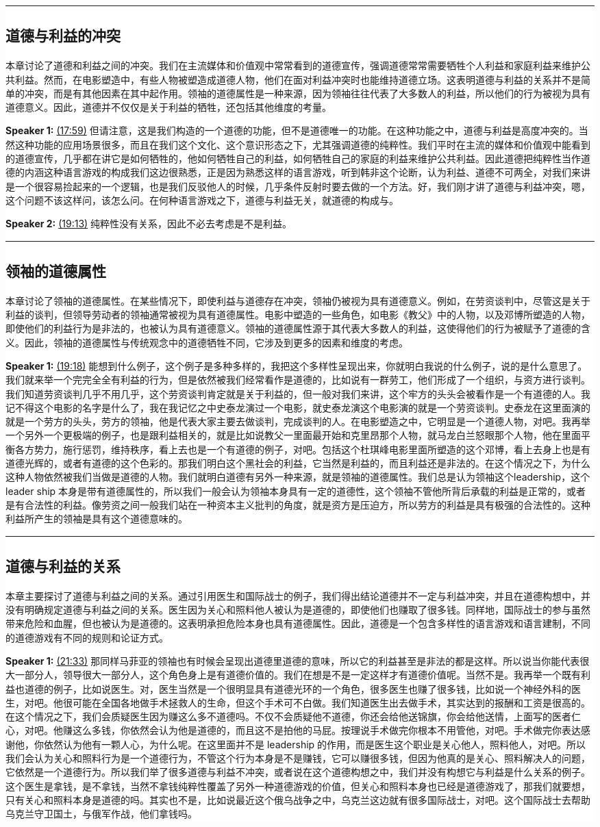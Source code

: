 
---

## 道德与利益的冲突
本章讨论了道德和利益之间的冲突。我们在主流媒体和价值观中常常看到的道德宣传，强调道德常常需要牺牲个人利益和家庭利益来维护公共利益。然而，在电影塑造中，有些人物被塑造成道德人物，他们在面对利益冲突时也能维持道德立场。这表明道德与利益的关系并不是简单的冲突，而是有其他因素在其中起作用。领袖的道德属性是一种来源，因为领袖往往代表了大多数人的利益，所以他们的行为被视为具有道德意义。因此，道德并不仅仅是关于利益的牺牲，还包括其他维度的考量。

**Speaker 1:**
[(17:59)](https://podwise.ai/dashboard/episodes/12359?locate=1079)
但请注意，这是我们构造的一个道德的功能，但不是道德唯一的功能。在这种功能之中，道德与利益是高度冲突的。当然这种功能的应用场景很多，而且在我们这个文化、这个意识形态之下，尤其强调道德的纯粹性。我们平时在主流的媒体和价值观中能看到的道德宣传，几乎都在讲它是如何牺牲的，他如何牺牲自己的利益，如何牺牲自己的家庭的利益来维护公共利益。因此道德把纯粹性当作道德的内涵这种语言游戏的构成我们这边很熟悉，正是因为熟悉这样的语言游戏，听到韩非这个论断，认为利益、道德不可两全，对我们来讲是一个很容易捡起来的一个逻辑，也是我们反驳他人的时候，几乎条件反射时要去做的一个方法。好，我们刚才讲了道德与利益冲突，嗯，这个问题不该这样问，该怎么问。在何种语言游戏之下，道德与利益无关，就道德的构成与。

**Speaker 2:**
[(19:13)](https://podwise.ai/dashboard/episodes/12359?locate=1153)
纯粹性没有关系，因此不必去考虑是不是利益。


---

## 领袖的道德属性
本章讨论了领袖的道德属性。在某些情况下，即使利益与道德存在冲突，领袖仍被视为具有道德意义。例如，在劳资谈判中，尽管这是关于利益的谈判，但领导劳动者的领袖通常被视为具有道德属性。电影中塑造的一些角色，如电影《教父》中的人物，以及邓博所塑造的人物，即使他们的利益行为是非法的，也被认为具有道德意义。领袖的道德属性源于其代表大多数人的利益，这使得他们的行为被赋予了道德的含义。因此，领袖的道德属性与传统观念中的道德牺牲不同，它涉及到更多的因素和维度的考虑。

**Speaker 1:**
[(19:18)](https://podwise.ai/dashboard/episodes/12359?locate=1158)
能想到什么例子，这个例子是多种多样的，我把这个多样性呈现出来，你就明白我说的什么例子，说的是什么意思了。我们就来举一个完完全全有利益的行为，但是依然被我们经常看作是道德的，比如说有一群劳工，他们形成了一个组织，与资方进行谈判。我们知道劳资谈判几乎不用几乎，这个劳资谈判肯定就是关于利益的，但一般对我们来讲，这个牢方的头头会被看作是一个有道德的人。我记不得这个电影的名字是什么了，我在我记忆之中史泰龙演过一个电影，就史泰龙演这个电影演的就是一个劳资谈判。史泰龙在这里面演的就是一个劳方的头头，劳方的领袖，他是代表大家主要去做谈判，完成谈判的人。在电影塑造之中，它明显是一个道德人物，对吧。我再举一个另外一个更极端的例子，也是跟利益相关的，就是比如说教父一里面最开始和克里昂那个人物，就马龙白兰怒眼那个人物，他在里面平衡各方势力，施行惩罚，维持秩序，看上去也是一个有道德的例子，对吧。包括这个杜琪峰电影里面所塑造的这个邓博，看上去身上也是有道德光辉的，或者有道德的这个色彩的。那我们明白这个黑社会的利益，它当然是利益的，而且利益还是非法的。在这个情况之下，为什么这种人物依然被我们当做是道德的人物。我们就明白道德有另外一种来源，就是领袖的道德属性。我们总是认为领袖这个leadership，这个 leader ship 本身是带有道德属性的，所以我们一般会认为领袖本身具有一定的道德性，这个领袖不管他所背后承载的利益是正常的，或者是有合法性的利益。像劳资之间一般我们站在一种资本主义批判的角度，就是资方是压迫方，所以劳方的利益是具有极强的合法性的。这种利益所产生的领袖是具有这个道德意味的。


---

## 道德与利益的关系
本章主要探讨了道德与利益之间的关系。通过引用医生和国际战士的例子，我们得出结论道德并不一定与利益冲突，并且在道德构想中，并没有明确规定道德与利益之间的关系。医生因为关心和照料他人被认为是道德的，即使他们也赚取了很多钱。同样地，国际战士的参与虽然带来危险和血腥，但也被认为是道德的。这表明承担危险本身也具有道德属性。因此，道德是一个包含多样性的语言游戏和语言建制，不同的道德游戏有不同的规则和论证方式。

**Speaker 1:**
[(21:33)](https://podwise.ai/dashboard/episodes/12359?locate=1293)
那同样马菲亚的领袖也有时候会呈现出道德里道德的意味，所以它的利益甚至是非法的都是这样。所以说当你能代表很大一部分人，领导很大一部分人，这个角色身上是有道德价值的。我们在想是不是一定这样才有道德价值呢。当然不是。我再举一个既有利益也道德的例子，比如说医生。对，医生当然是一个很明显具有道德光环的一个角色，很多医生也赚了很多钱，比如说一个神经外科的医生，对吧。他很可能在全国各地做手术拯救人的生命，但这个手术可不白做。我们知道医生出去做手术，其实达到的报酬和工资是很高的。在这个情况之下，我们会质疑医生因为赚这么多不道德吗。不仅不会质疑他不道德，你还会给他送锦旗，你会给他送情，上面写的医者仁心，对吧。他赚这么多钱，你依然会认为他是道德的，而且这不是拍他的马屁。按理说手术做完你根本不用管他，对吧。手术做完你表达感谢他，你依然认为他有一颗人心，为什么呢。在这里面并不是 leadership 的作用，而是医生这个职业是关心他人，照料他人，对吧。所以我们会认为关心和照料行为是一个道德行为，不管这个行为本身是不是赚钱，它可以赚很多钱，但因为他真的是关心、照料解决人的问题，它依然是一个道德行为。所以我们举了很多道德与利益不冲突，或者说在这个道德构想之中，我们并没有构想它与利益是什么关系的例子。这个医生是拿钱，是不拿钱，当然不拿钱纯粹性覆盖了另外一种道德游戏的价值，但关心和照料本身也已经是道德游戏了，那我们就要想，只有关心和照料本身是道德的吗。其实也不是，比如说最近这个俄乌战争之中，乌克兰这边就有很多国际战士，对吧。这个国际战士去帮助乌克兰守卫国土，与俄军作战，他们拿钱吗。
